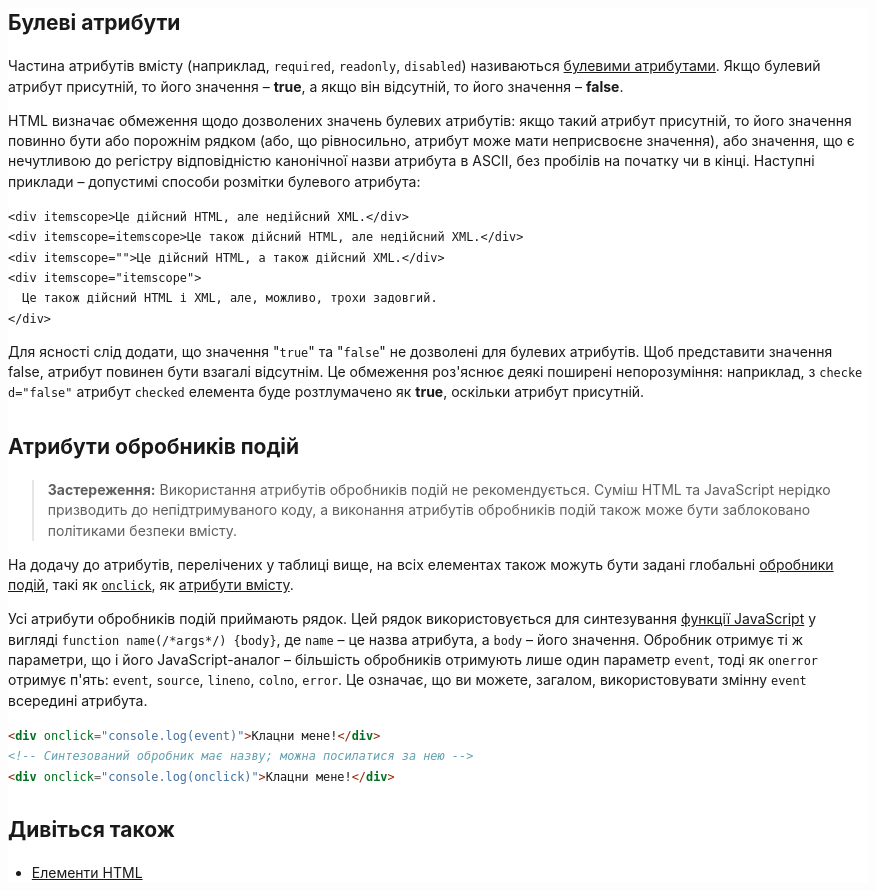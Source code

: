 ## Булеві атрибути

Частина атрибутів вмісту (наприклад, `required`, `readonly`, `disabled`) називаються [булевими атрибутами](https://html.spec.whatwg.org/multipage/common-microsyntaxes.html#boolean-attributes). Якщо булевий атрибут присутній, то його значення – **true**, а якщо він відсутній, то його значення – **false**.

HTML визначає обмеження щодо дозволених значень булевих атрибутів: якщо такий атрибут присутній, то його значення повинно бути або порожнім рядком (або, що рівносильно, атрибут може мати неприсвоєне значення), або значення, що є нечутливою до регістру відповідністю канонічної назви атрибута в ASCII, без пробілів на початку чи в кінці. Наступні приклади – допустимі способи розмітки булевого атрибута:

```html-nolint
<div itemscope>Це дійсний HTML, але недійсний XML.</div>
<div itemscope=itemscope>Це також дійсний HTML, але недійсний XML.</div>
<div itemscope="">Це дійсний HTML, а також дійсний XML.</div>
<div itemscope="itemscope">
  Це також дійсний HTML і XML, але, можливо, трохи задовгий.
</div>
```

Для ясності слід додати, що значення "`true`" та "`false`" не дозволені для булевих атрибутів. Щоб представити значення false, атрибут повинен бути взагалі відсутнім. Це обмеження роз'яснює деякі поширені непорозуміння: наприклад, з `checked="false"` атрибут `checked` елемента буде розтлумачено як **true**, оскільки атрибут присутній.

## Атрибути обробників подій

> **Застереження:** Використання атрибутів обробників подій не рекомендується. Суміш HTML та JavaScript нерідко призводить до непідтримуваного коду, а виконання атрибутів обробників подій також може бути заблоковано політиками безпеки вмісту.

На додачу до атрибутів, перелічених у таблиці вище, на всіх елементах також можуть бути задані глобальні [обробники подій](/uk/docs/Web/Events/Event_handlers#zastosuvannia-vlastyvostei-onevent), такі як [`onclick`](/uk/docs/Web/API/Element/click_event), як [атрибути вмісту](#atrybuty-vmistu-ta-atrybuty-idl).

Усі атрибути обробників подій приймають рядок. Цей рядок використовується для синтезування [функції JavaScript](/uk/docs/Web/JavaScript/Reference/Functions) у вигляді `function name(/*args*/) {body}`, де `name` – це назва атрибута, а `body` – його значення. Обробник отримує ті ж параметри, що і його JavaScript-аналог – більшість обробників отримують лише один параметр `event`, тоді як `onerror` отримує п'ять: `event`, `source`, `lineno`, `colno`, `error`. Це означає, що ви можете, загалом, використовувати змінну `event` всередині атрибута.

```html
<div onclick="console.log(event)">Клацни мене!</div>
<!-- Синтезований обробник має назву; можна посилатися за нею -->
<div onclick="console.log(onclick)">Клацни мене!</div>
```

## Дивіться також

- [Елементи HTML](/uk/docs/Web/HTML/Element)
